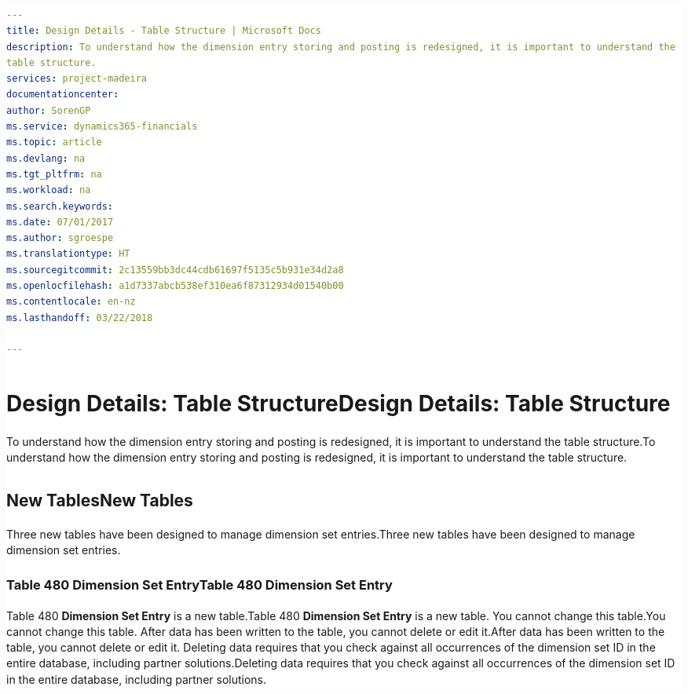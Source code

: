 ```yaml
---
title: Design Details - Table Structure | Microsoft Docs
description: To understand how the dimension entry storing and posting is redesigned, it is important to understand the table structure.
services: project-madeira
documentationcenter: 
author: SorenGP
ms.service: dynamics365-financials
ms.topic: article
ms.devlang: na
ms.tgt_pltfrm: na
ms.workload: na
ms.search.keywords: 
ms.date: 07/01/2017
ms.author: sgroespe
ms.translationtype: HT
ms.sourcegitcommit: 2c13559bb3dc44cdb61697f5135c5b931e34d2a8
ms.openlocfilehash: a1d7337abcb538ef310ea6f87312934d01540b00
ms.contentlocale: en-nz
ms.lasthandoff: 03/22/2018

---
```

# <a name="design-details-table-structure"></a><span data-ttu-id="2b7b1-103">Design Details: Table Structure</span><span class="sxs-lookup"><span data-stu-id="2b7b1-103">Design Details: Table Structure</span></span>
<span data-ttu-id="2b7b1-104">To understand how the dimension entry storing and posting is redesigned, it is important to understand the table structure.</span><span class="sxs-lookup"><span data-stu-id="2b7b1-104">To understand how the dimension entry storing and posting is redesigned, it is important to understand the table structure.</span></span>  

## <a name="new-tables"></a><span data-ttu-id="2b7b1-105">New Tables</span><span class="sxs-lookup"><span data-stu-id="2b7b1-105">New Tables</span></span>  
 <span data-ttu-id="2b7b1-106">Three new tables have been designed to manage dimension set entries.</span><span class="sxs-lookup"><span data-stu-id="2b7b1-106">Three new tables have been designed to manage dimension set entries.</span></span>  

### <a name="table-480-dimension-set-entry"></a><span data-ttu-id="2b7b1-107">Table 480 Dimension Set Entry</span><span class="sxs-lookup"><span data-stu-id="2b7b1-107">Table 480 Dimension Set Entry</span></span>  
 <span data-ttu-id="2b7b1-108">Table 480 **Dimension Set Entry** is a new table.</span><span class="sxs-lookup"><span data-stu-id="2b7b1-108">Table 480 **Dimension Set Entry** is a new table.</span></span> <span data-ttu-id="2b7b1-109">You cannot change this table.</span><span class="sxs-lookup"><span data-stu-id="2b7b1-109">You cannot change this table.</span></span> <span data-ttu-id="2b7b1-110">After data has been written to the table, you cannot delete or edit it.</span><span class="sxs-lookup"><span data-stu-id="2b7b1-110">After data has been written to the table, you cannot delete or edit it.</span></span> <span data-ttu-id="2b7b1-111">Deleting data requires that you check against all occurrences of the dimension set ID in the entire database, including partner solutions.</span><span class="sxs-lookup"><span data-stu-id="2b7b1-111">Deleting data requires that you check against all occurrences of the dimension set ID in the entire database, including partner solutions.</span></span>  
